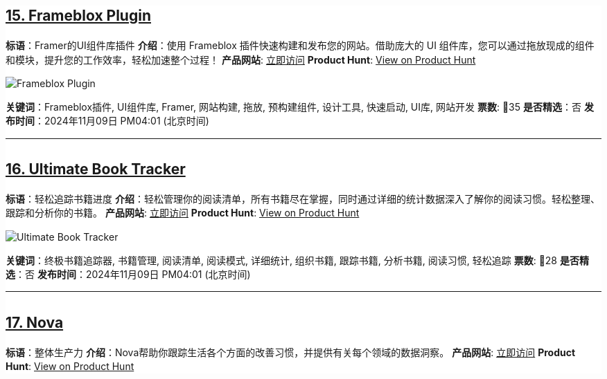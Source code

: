 
## [15. Frameblox Plugin](https://www.producthunt.com/posts/frameblox-plugin?utm_campaign=producthunt-api&utm_medium=api-v2&utm_source=Application%3A+daily+ph+%28ID%3A+133301%29)
**标语**：Framer的UI组件库插件
**介绍**：使用 Frameblox 插件快速构建和发布您的网站。借助庞大的 UI 组件库，您可以通过拖放现成的组件和模块，提升您的工作效率，轻松加速整个过程！
**产品网站**: [立即访问](https://www.producthunt.com/r/66HPYZLIAVGU5O?utm_campaign=producthunt-api&utm_medium=api-v2&utm_source=Application%3A+daily+ph+%28ID%3A+133301%29)
**Product Hunt**: [View on Product Hunt](https://www.producthunt.com/posts/frameblox-plugin?utm_campaign=producthunt-api&utm_medium=api-v2&utm_source=Application%3A+daily+ph+%28ID%3A+133301%29)

![Frameblox Plugin](https://ph-files.imgix.net/4786dea9-8926-437a-94fd-affbd5d2a6b8.jpeg?auto=format&fit=crop&frame=1&h=512&w=1024)

**关键词**：Frameblox插件, UI组件库, Framer, 网站构建, 拖放, 预构建组件, 设计工具, 快速启动, UI库, 网站开发
**票数**: 🔺35
**是否精选**：否
**发布时间**：2024年11月09日 PM04:01 (北京时间)

---

## [16. Ultimate Book Tracker](https://www.producthunt.com/posts/ultimate-book-tracker?utm_campaign=producthunt-api&utm_medium=api-v2&utm_source=Application%3A+daily+ph+%28ID%3A+133301%29)
**标语**：轻松追踪书籍进度
**介绍**：轻松管理你的阅读清单，所有书籍尽在掌握，同时通过详细的统计数据深入了解你的阅读习惯。轻松整理、跟踪和分析你的书籍。
**产品网站**: [立即访问](https://www.producthunt.com/r/X7JD6CBXKBLPPX?utm_campaign=producthunt-api&utm_medium=api-v2&utm_source=Application%3A+daily+ph+%28ID%3A+133301%29)
**Product Hunt**: [View on Product Hunt](https://www.producthunt.com/posts/ultimate-book-tracker?utm_campaign=producthunt-api&utm_medium=api-v2&utm_source=Application%3A+daily+ph+%28ID%3A+133301%29)

![Ultimate Book Tracker](https://ph-files.imgix.net/c6f47c02-1c45-4bb0-9ce1-94cfde2fbcb4.png?auto=format&fit=crop&frame=1&h=512&w=1024)

**关键词**：终极书籍追踪器, 书籍管理, 阅读清单, 阅读模式, 详细统计, 组织书籍, 跟踪书籍, 分析书籍, 阅读习惯, 轻松追踪
**票数**: 🔺28
**是否精选**：否
**发布时间**：2024年11月09日 PM04:01 (北京时间)

---

## [17. Nova](https://www.producthunt.com/posts/nova-f18668c0-6ec2-45e7-93b7-6a1f407fd841?utm_campaign=producthunt-api&utm_medium=api-v2&utm_source=Application%3A+daily+ph+%28ID%3A+133301%29)
**标语**：整体生产力
**介绍**：Nova帮助你跟踪生活各个方面的改善习惯，并提供有关每个领域的数据洞察。
**产品网站**: [立即访问](https://www.producthunt.com/r/S7WXY63HP76AZ3?utm_campaign=producthunt-api&utm_medium=api-v2&utm_source=Application%3A+daily+ph+%28ID%3A+133301%29)
**Product Hunt**: [View on Product Hunt](https://www.producthunt.com/posts/nova-f18668c0-6ec2-45e7-93b7-6a1f407fd841?utm_campaign=producthunt-api&utm_medium=api-v2&utm_source=Application%3A+daily+ph+%28ID%3A+133301%29)
